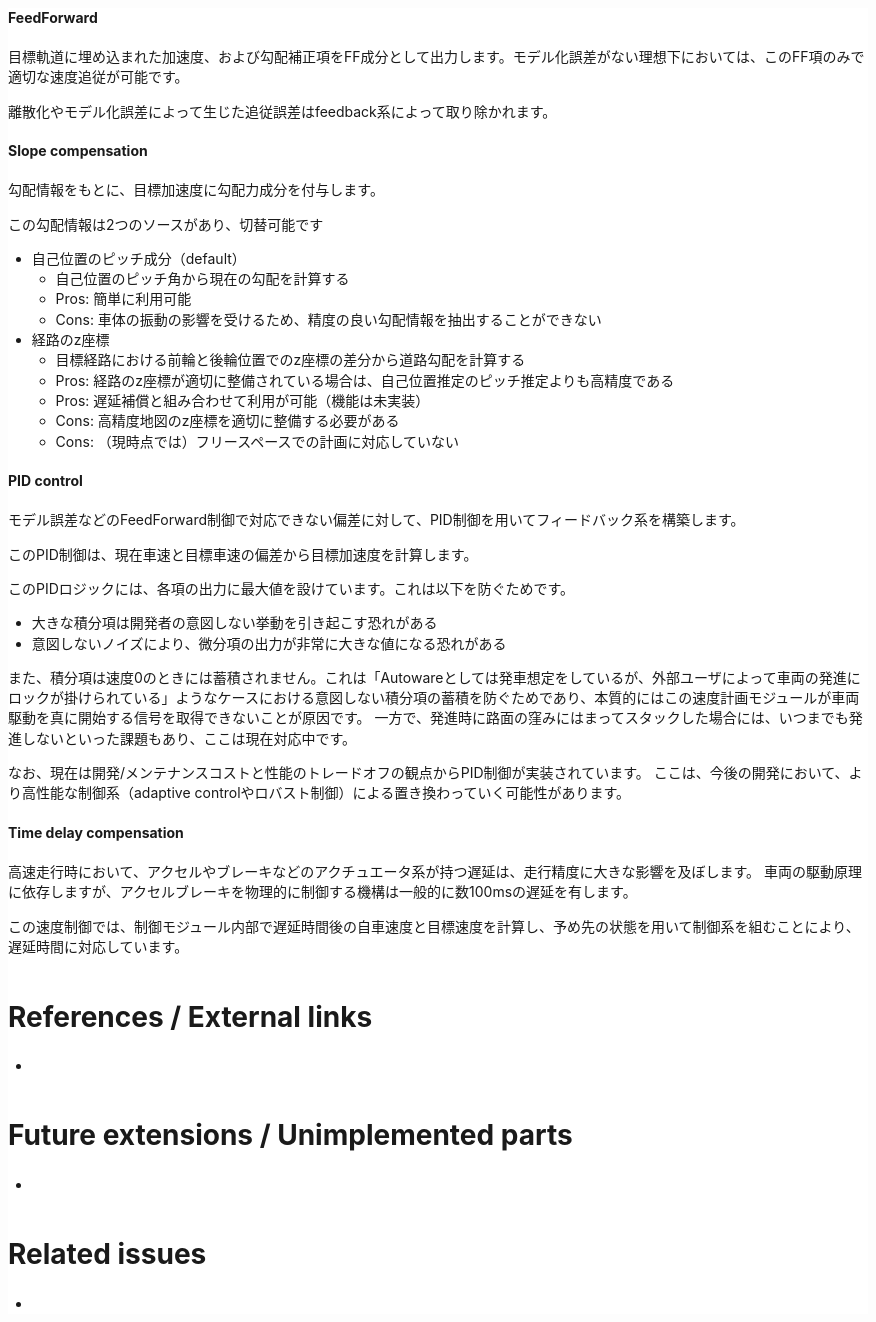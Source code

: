 
#### FeedForward

目標軌道に埋め込まれた加速度、および勾配補正項をFF成分として出力します。モデル化誤差がない理想下においては、このFF項のみで適切な速度追従が可能です。

離散化やモデル化誤差によって生じた追従誤差はfeedback系によって取り除かれます。



#### Slope compensation

勾配情報をもとに、目標加速度に勾配力成分を付与します。

この勾配情報は2つのソースがあり、切替可能です
 - 自己位置のピッチ成分（default）
   - 自己位置のピッチ角から現在の勾配を計算する
   - Pros: 簡単に利用可能
   - Cons: 車体の振動の影響を受けるため、精度の良い勾配情報を抽出することができない
 - 経路のz座標
   - 目標経路における前輪と後輪位置でのz座標の差分から道路勾配を計算する
   - Pros: 経路のz座標が適切に整備されている場合は、自己位置推定のピッチ推定よりも高精度である
   - Pros: 遅延補償と組み合わせて利用が可能（機能は未実装）
   - Cons: 高精度地図のz座標を適切に整備する必要がある
   - Cons: （現時点では）フリースペースでの計画に対応していない



#### PID control


モデル誤差などのFeedForward制御で対応できない偏差に対して、PID制御を用いてフィードバック系を構築します。

このPID制御は、現在車速と目標車速の偏差から目標加速度を計算します。

このPIDロジックには、各項の出力に最大値を設けています。これは以下を防ぐためです。
 - 大きな積分項は開発者の意図しない挙動を引き起こす恐れがある
 - 意図しないノイズにより、微分項の出力が非常に大きな値になる恐れがある

また、積分項は速度0のときには蓄積されません。これは「Autowareとしては発車想定をしているが、外部ユーザによって車両の発進にロックが掛けられている」ようなケースにおける意図しない積分項の蓄積を防ぐためであり、本質的にはこの速度計画モジュールが車両駆動を真に開始する信号を取得できないことが原因です。
一方で、発進時に路面の窪みにはまってスタックした場合には、いつまでも発進しないといった課題もあり、ここは現在対応中です。

なお、現在は開発/メンテナンスコストと性能のトレードオフの観点からPID制御が実装されています。
ここは、今後の開発において、より高性能な制御系（adaptive controlやロバスト制御）による置き換わっていく可能性があります。



#### Time delay compensation


高速走行時において、アクセルやブレーキなどのアクチュエータ系が持つ遅延は、走行精度に大きな影響を及ぼします。
車両の駆動原理に依存しますが、アクセルブレーキを物理的に制御する機構は一般的に数100msの遅延を有します。

この速度制御では、制御モジュール内部で遅延時間後の自車速度と目標速度を計算し、予め先の状態を用いて制御系を組むことにより、遅延時間に対応しています。



# References / External links

 - 

# Future extensions / Unimplemented parts

 -


# Related issues

 - 
